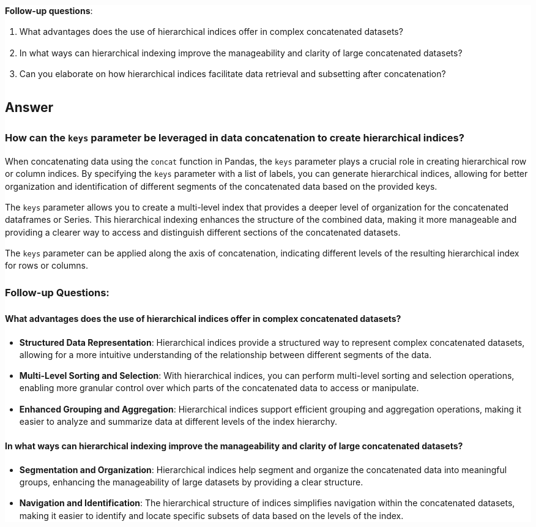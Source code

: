**Follow-up questions**:

1. What advantages does the use of hierarchical indices offer in complex concatenated datasets?

2. In what ways can hierarchical indexing improve the manageability and clarity of large concatenated datasets?

3. Can you elaborate on how hierarchical indices facilitate data retrieval and subsetting after concatenation?





## Answer

### How can the `keys` parameter be leveraged in data concatenation to create hierarchical indices?

When concatenating data using the `concat` function in Pandas, the `keys` parameter plays a crucial role in creating hierarchical row or column indices. By specifying the `keys` parameter with a list of labels, you can generate hierarchical indices, allowing for better organization and identification of different segments of the concatenated data based on the provided keys.

The `keys` parameter allows you to create a multi-level index that provides a deeper level of organization for the concatenated dataframes or Series. This hierarchical indexing enhances the structure of the combined data, making it more manageable and providing a clearer way to access and distinguish different sections of the concatenated datasets.

The `keys` parameter can be applied along the axis of concatenation, indicating different levels of the resulting hierarchical index for rows or columns.

### Follow-up Questions:

#### What advantages does the use of hierarchical indices offer in complex concatenated datasets?

- **Structured Data Representation**: Hierarchical indices provide a structured way to represent complex concatenated datasets, allowing for a more intuitive understanding of the relationship between different segments of the data.
  
- **Multi-Level Sorting and Selection**: With hierarchical indices, you can perform multi-level sorting and selection operations, enabling more granular control over which parts of the concatenated data to access or manipulate.

- **Enhanced Grouping and Aggregation**: Hierarchical indices support efficient grouping and aggregation operations, making it easier to analyze and summarize data at different levels of the index hierarchy.

#### In what ways can hierarchical indexing improve the manageability and clarity of large concatenated datasets?

- **Segmentation and Organization**: Hierarchical indices help segment and organize the concatenated data into meaningful groups, enhancing the manageability of large datasets by providing a clear structure.

- **Navigation and Identification**: The hierarchical structure of indices simplifies navigation within the concatenated datasets, making it easier to identify and locate specific subsets of data based on the levels of the index.
